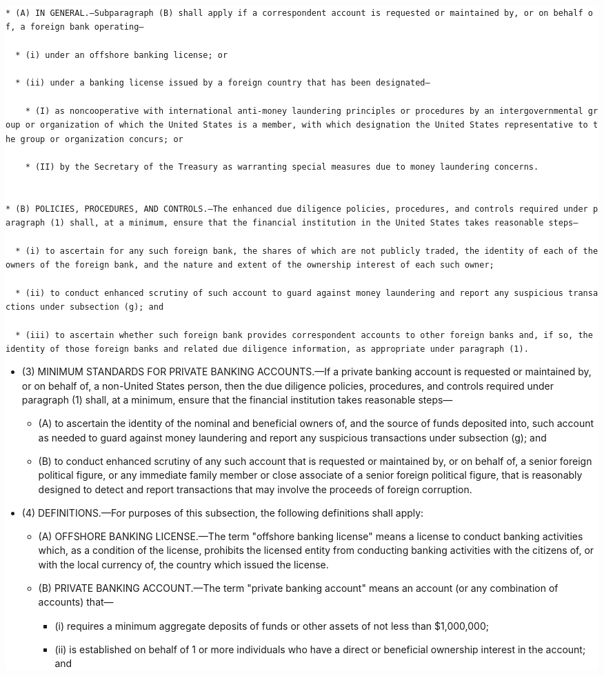     * (A) IN GENERAL.—Subparagraph (B) shall apply if a correspondent account is requested or maintained by, or on behalf of, a foreign bank operating—

      * (i) under an offshore banking license; or

      * (ii) under a banking license issued by a foreign country that has been designated—

        * (I) as noncooperative with international anti-money laundering principles or procedures by an intergovernmental group or organization of which the United States is a member, with which designation the United States representative to the group or organization concurs; or

        * (II) by the Secretary of the Treasury as warranting special measures due to money laundering concerns.


    * (B) POLICIES, PROCEDURES, AND CONTROLS.—The enhanced due diligence policies, procedures, and controls required under paragraph (1) shall, at a minimum, ensure that the financial institution in the United States takes reasonable steps—

      * (i) to ascertain for any such foreign bank, the shares of which are not publicly traded, the identity of each of the owners of the foreign bank, and the nature and extent of the ownership interest of each such owner;

      * (ii) to conduct enhanced scrutiny of such account to guard against money laundering and report any suspicious transactions under subsection (g); and

      * (iii) to ascertain whether such foreign bank provides correspondent accounts to other foreign banks and, if so, the identity of those foreign banks and related due diligence information, as appropriate under paragraph (1).


  * (3) MINIMUM STANDARDS FOR PRIVATE BANKING ACCOUNTS.—If a private banking account is requested or maintained by, or on behalf of, a non-United States person, then the due diligence policies, procedures, and controls required under paragraph (1) shall, at a minimum, ensure that the financial institution takes reasonable steps—

    * (A) to ascertain the identity of the nominal and beneficial owners of, and the source of funds deposited into, such account as needed to guard against money laundering and report any suspicious transactions under subsection (g); and

    * (B) to conduct enhanced scrutiny of any such account that is requested or maintained by, or on behalf of, a senior foreign political figure, or any immediate family member or close associate of a senior foreign political figure, that is reasonably designed to detect and report transactions that may involve the proceeds of foreign corruption.


  * (4) DEFINITIONS.—For purposes of this subsection, the following definitions shall apply:

    * (A) OFFSHORE BANKING LICENSE.—The term "offshore banking license" means a license to conduct banking activities which, as a condition of the license, prohibits the licensed entity from conducting banking activities with the citizens of, or with the local currency of, the country which issued the license.

    * (B) PRIVATE BANKING ACCOUNT.—The term "private banking account" means an account (or any combination of accounts) that—

      * (i) requires a minimum aggregate deposits of funds or other assets of not less than $1,000,000;

      * (ii) is established on behalf of 1 or more individuals who have a direct or beneficial ownership interest in the account; and
